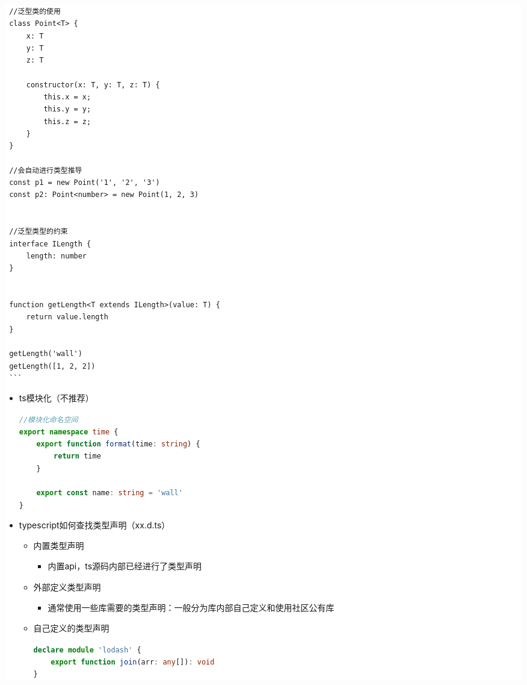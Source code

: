      
     //泛型类的使用
     class Point<T> {
         x: T
         y: T
         z: T
     
         constructor(x: T, y: T, z: T) {
             this.x = x;
             this.y = y;
             this.z = z;
         }
     }
     
     //会自动进行类型推导
     const p1 = new Point('1', '2', '3')
     const p2: Point<number> = new Point(1, 2, 3)
     
     
     //泛型类型的约束
     interface ILength {
         length: number
     }
     
     
     function getLength<T extends ILength>(value: T) {
         return value.length
     }
     
     getLength('wall')
     getLength([1, 2, 2])
     ```

   * ts模块化（不推荐）

     ```typescript
     //模块化命名空间
     export namespace time {
         export function format(time: string) {
             return time
         }
     
         export const name: string = 'wall'
     }
     ```

   * typescript如何查找类型声明（xx.d.ts）
   
     * 内置类型声明
   
       * 内置api，ts源码内部已经进行了类型声明
   
     * 外部定义类型声明
   
       * 通常使用一些库需要的类型声明：一般分为库内部自己定义和使用社区公有库
   
     * 自己定义的类型声明
   
       ```typescript
       declare module 'lodash' {
           export function join(arr: any[]): void
       }
       ```
   
       